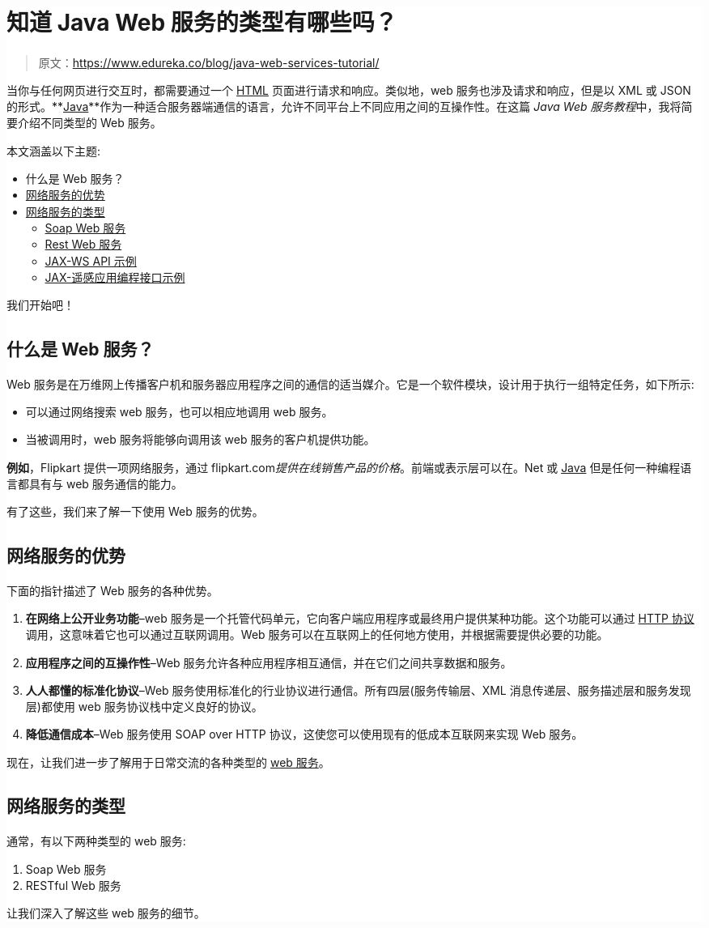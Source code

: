 # 知道 Java Web 服务的类型有哪些吗？

> 原文：<https://www.edureka.co/blog/java-web-services-tutorial/>

当你与任何网页进行交互时，都需要通过一个 [HTML](https://www.edureka.co/blog/what-is-html/) 页面进行请求和响应。类似地，web 服务也涉及请求和响应，但是以 XML 或 JSON 的形式。**[Java](https://www.edureka.co/blog/java-tutorial/)**作为一种适合服务器端通信的语言，允许不同平台上不同应用之间的互操作性。在这篇 *Java Web 服务教程*中，我将简要介绍不同类型的 Web 服务。

本文涵盖以下主题:

*   什么是 Web 服务？
*   [网络服务的优势](#AdvantagesofWebServices)
*   [网络服务的类型](#TypesofWebServices)
    *   [Soap Web 服务](#SoapWebService)
    *   [Rest Web 服务](#RestWebService)
    *   [JAX-WS API 示例](#JAX_WSAPIExample)
    *   [JAX-遥感应用编程接口示例](#JAX_RSAPIExample)

我们开始吧！

## 什么是 Web 服务？

Web 服务是在万维网上传播客户机和服务器应用程序之间的通信的适当媒介。它是一个软件模块，设计用于执行一组特定任务，如下所示:

*   可以通过网络搜索 web 服务，也可以相应地调用 web 服务。

*   当被调用时，web 服务将能够向调用该 web 服务的客户机提供功能。

**例如**，Flipkart 提供一项网络服务，通过 flipkart.com*提供在线销售产品的价格*。前端或表示层可以在。Net 或  [Java](https://www.edureka.co/blog/what-is-java/) 但是任何一种编程语言都具有与 web 服务通信的能力。

有了这些，我们来了解一下使用 Web 服务的优势。

## **网络服务的优势**

下面的指针描述了 Web 服务的各种优势。

1.  **在网络上公开业务功能**–web 服务是一个托管代码单元，它向客户端应用程序或最终用户提供某种功能。这个功能可以通过 [HTTP 协议](https://www.edureka.co/blog/servlet-and-jsp-tutorial/#Web&HTTP)调用，这意味着它也可以通过互联网调用。Web 服务可以在互联网上的任何地方使用，并根据需要提供必要的功能。

2.  **应用程序之间的互操作性**–Web 服务允许各种应用程序相互通信，并在它们之间共享数据和服务。

3.  **人人都懂的标准化协议**–Web 服务使用标准化的行业协议进行通信。所有四层(服务传输层、XML 消息传递层、服务描述层和服务发现层)都使用 web 服务协议栈中定义良好的协议。

4.  **降低通信成本**–Web 服务使用 SOAP over HTTP 协议，这使您可以使用现有的低成本互联网来实现 Web 服务。

现在，让我们进一步了解用于日常交流的各种类型的 [web 服务](https://www.edureka.co/blog/web-services-the-real-deal/)。

## **网络服务的类型**

通常，有以下两种类型的 web 服务:

1.  Soap Web 服务
2.  RESTful Web 服务

让我们深入了解这些 web 服务的细节。
